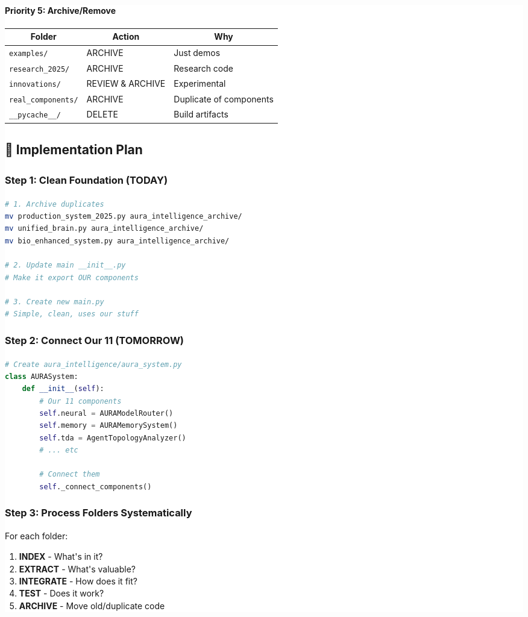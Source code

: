 #### **Priority 5: Archive/Remove**
| Folder | Action | Why |
|--------|--------|-----|
| `examples/` | ARCHIVE | Just demos |
| `research_2025/` | ARCHIVE | Research code |
| `innovations/` | REVIEW & ARCHIVE | Experimental |
| `real_components/` | ARCHIVE | Duplicate of components |
| `__pycache__/` | DELETE | Build artifacts |

## 🔨 Implementation Plan

### **Step 1: Clean Foundation** (TODAY)
```bash
# 1. Archive duplicates
mv production_system_2025.py aura_intelligence_archive/
mv unified_brain.py aura_intelligence_archive/
mv bio_enhanced_system.py aura_intelligence_archive/

# 2. Update main __init__.py
# Make it export OUR components

# 3. Create new main.py
# Simple, clean, uses our stuff
```

### **Step 2: Connect Our 11** (TOMORROW)
```python
# Create aura_intelligence/aura_system.py
class AURASystem:
    def __init__(self):
        # Our 11 components
        self.neural = AURAModelRouter()
        self.memory = AURAMemorySystem()
        self.tda = AgentTopologyAnalyzer()
        # ... etc
        
        # Connect them
        self._connect_components()
```

### **Step 3: Process Folders Systematically**
For each folder:
1. **INDEX** - What's in it?
2. **EXTRACT** - What's valuable?
3. **INTEGRATE** - How does it fit?
4. **TEST** - Does it work?
5. **ARCHIVE** - Move old/duplicate code
